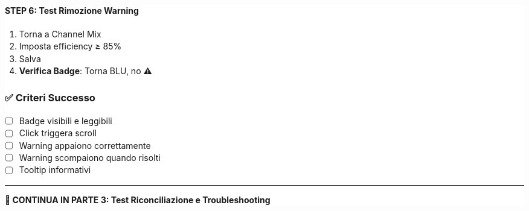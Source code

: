 #### **STEP 6: Test Rimozione Warning**
1. Torna a Channel Mix
2. Imposta efficiency ≥ 85%
3. Salva
4. **Verifica Badge**: Torna BLU, no ⚠️

### **✅ Criteri Successo**
- [ ] Badge visibili e leggibili
- [ ] Click triggera scroll
- [ ] Warning appaiono correttamente
- [ ] Warning scompaiono quando risolti
- [ ] Tooltip informativi

---

**📖 CONTINUA IN PARTE 3: Test Riconciliazione e Troubleshooting**
